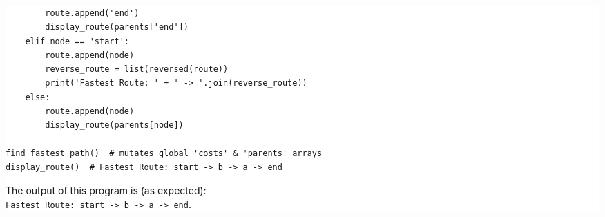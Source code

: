 ```
        route.append('end')
        display_route(parents['end'])
    elif node == 'start':
        route.append(node)
        reverse_route = list(reversed(route))
        print('Fastest Route: ' + ' -> '.join(reverse_route))
    else:
        route.append(node)
        display_route(parents[node])

find_fastest_path()  # mutates global 'costs' & 'parents' arrays
display_route()  # Fastest Route: start -> b -> a -> end
```

The output of this program is (as expected):  
`Fastest Route: start -> b -> a -> end`.

